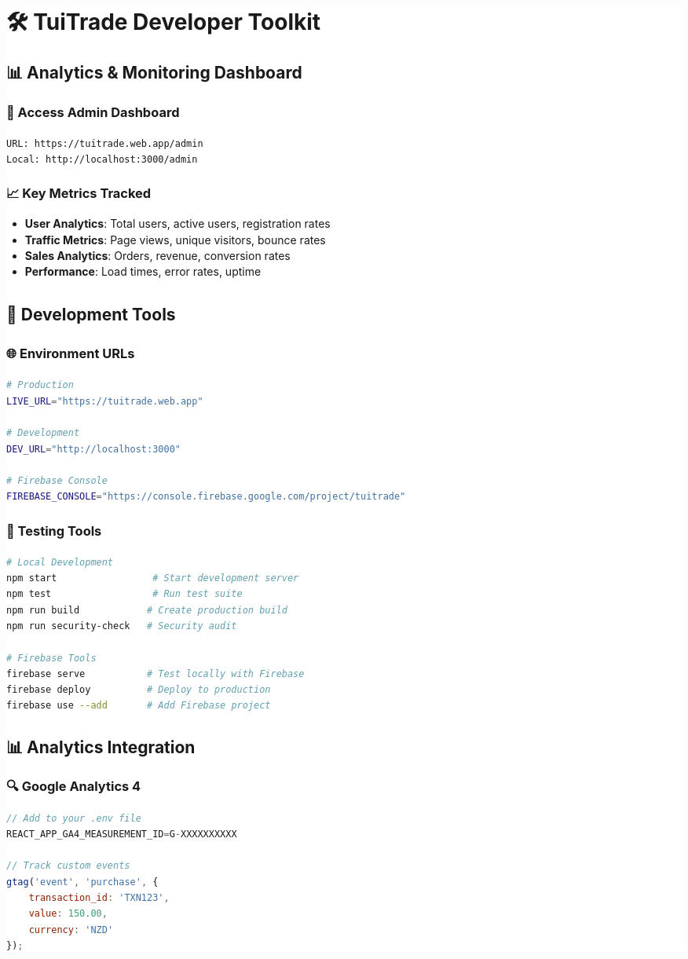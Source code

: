 # 🛠️ TuiTrade Developer Toolkit

## 📊 Analytics & Monitoring Dashboard

### 🔗 Access Admin Dashboard
```
URL: https://tuitrade.web.app/admin
Local: http://localhost:3000/admin
```

### 📈 Key Metrics Tracked
- **User Analytics**: Total users, active users, registration rates
- **Traffic Metrics**: Page views, unique visitors, bounce rates
- **Sales Analytics**: Orders, revenue, conversion rates
- **Performance**: Load times, error rates, uptime

## 🔧 Development Tools

### 🌐 Environment URLs
```bash
# Production
LIVE_URL="https://tuitrade.web.app"

# Development
DEV_URL="http://localhost:3000"

# Firebase Console
FIREBASE_CONSOLE="https://console.firebase.google.com/project/tuitrade"
```

### 📱 Testing Tools
```bash
# Local Development
npm start                 # Start development server
npm test                  # Run test suite
npm run build            # Create production build
npm run security-check   # Security audit

# Firebase Tools
firebase serve           # Test locally with Firebase
firebase deploy          # Deploy to production
firebase use --add       # Add Firebase project
```

## 📊 Analytics Integration

### 🔍 Google Analytics 4
```javascript
// Add to your .env file
REACT_APP_GA4_MEASUREMENT_ID=G-XXXXXXXXXX

// Track custom events
gtag('event', 'purchase', {
    transaction_id: 'TXN123',
    value: 150.00,
    currency: 'NZD'
});
```
